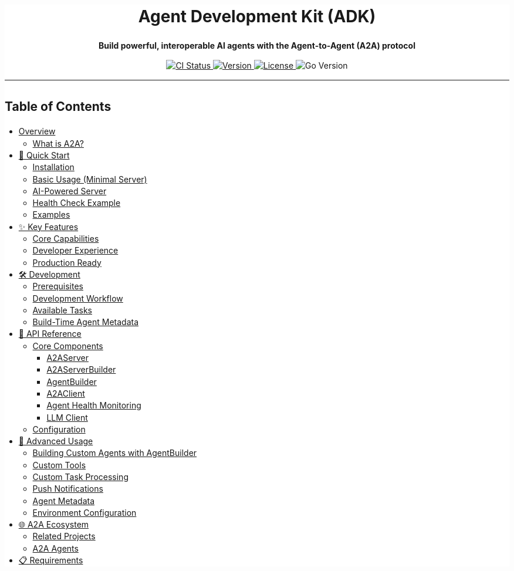<h1 align="center">Agent Development Kit (ADK)</h1>

<p align="center">
  <strong>Build powerful, interoperable AI agents with the Agent-to-Agent (A2A) protocol</strong>
</p>

<p align="center">
  
  <a href="https://github.com/inference-gateway/a2a/actions/workflows/ci.yml?query=branch%3Amain">
    <img src="https://github.com/inference-gateway/a2a/actions/workflows/ci.yml/badge.svg?branch=main" alt="CI Status"/>
  </a>
  
  <a href="https://github.com/inference-gateway/a2a/releases">
    <img src="https://img.shields.io/github/v/release/inference-gateway/a2a?color=blue&style=flat-square" alt="Version"/>
  </a>
  
  <a href="https://github.com/inference-gateway/a2a/blob/main/LICENSE">
    <img src="https://img.shields.io/github/license/inference-gateway/a2a?color=blue&style=flat-square" alt="License"/>
  </a>
  
  <img src="https://img.shields.io/github/go-mod/go-version/inference-gateway/a2a?style=flat-square" alt="Go Version"/>
</p>

---

## Table of Contents

- [Overview](#overview)
  - [What is A2A?](#what-is-a2a)
- [🚀 Quick Start](#-quick-start)
  - [Installation](#installation)
  - [Basic Usage (Minimal Server)](#basic-usage-minimal-server)
  - [AI-Powered Server](#ai-powered-server)
  - [Health Check Example](#health-check-example)
  - [Examples](#examples)
- [✨ Key Features](#-key-features)
  - [Core Capabilities](#core-capabilities)
  - [Developer Experience](#developer-experience)
  - [Production Ready](#production-ready)
- [🛠️ Development](#️-development)
  - [Prerequisites](#prerequisites)
  - [Development Workflow](#development-workflow)
  - [Available Tasks](#available-tasks)
  - [Build-Time Agent Metadata](#build-time-agent-metadata)
- [📖 API Reference](#-api-reference)
  - [Core Components](#core-components)
    - [A2AServer](#a2aserver)
    - [A2AServerBuilder](#a2aserverbuilder)
    - [AgentBuilder](#agentbuilder)
    - [A2AClient](#a2aclient)
    - [Agent Health Monitoring](#agent-health-monitoring)
    - [LLM Client](#llm-client)
  - [Configuration](#configuration)
- [🔧 Advanced Usage](#-advanced-usage)
  - [Building Custom Agents with AgentBuilder](#building-custom-agents-with-agentbuilder)
  - [Custom Tools](#custom-tools)
  - [Custom Task Processing](#custom-task-processing)
  - [Push Notifications](#push-notifications)
  - [Agent Metadata](#agent-metadata)
  - [Environment Configuration](#environment-configuration)
- [🌐 A2A Ecosystem](#-a2a-ecosystem)
  - [Related Projects](#related-projects)
  - [A2A Agents](#a2a-agents)
- [📋 Requirements](#-requirements)
